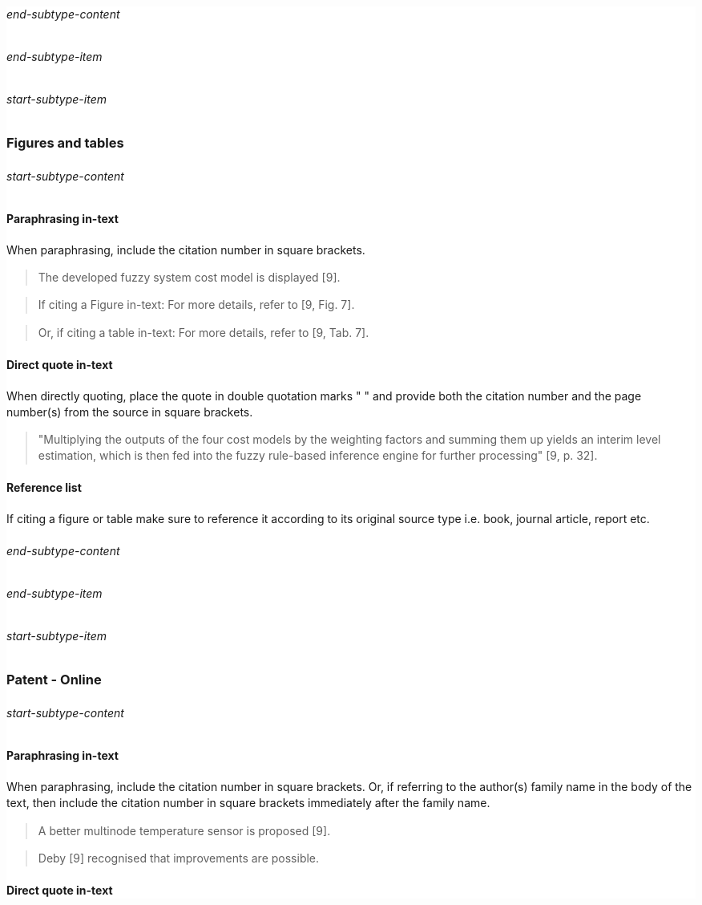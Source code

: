 ###### end-subtype-content

###### end-subtype-item



###### start-subtype-item

### Figures and tables

###### start-subtype-content

#### Paraphrasing in-text

When paraphrasing, include the citation number in square brackets.

> The developed fuzzy system cost model is displayed [9].

> If citing a Figure in-text: For more details, refer to [9, Fig. 7].

> Or, if citing a table in-text: For more details, refer to [9, Tab. 7].

#### Direct quote in-text

When directly quoting, place the quote in double quotation marks " " and provide both the citation number and the page number(s) from the source in square brackets.

> "Multiplying the outputs of the four cost models by the weighting factors and summing them up yields an interim level estimation, which is then fed into the fuzzy rule-based inference engine for further processing" [9, p. 32].

#### Reference list

If citing a figure or table make sure to reference it according to its original source type i.e. book, journal article, report etc.

###### end-subtype-content

###### end-subtype-item



###### start-subtype-item

### Patent - Online

###### start-subtype-content

#### Paraphrasing in-text

When paraphrasing, include the citation number in square brackets. Or, if referring to the author(s) family name in the body of the text, then include the citation number in square brackets immediately after the family name.

> A better multinode temperature sensor is proposed [9].

> Deby [9] recognised that improvements are possible.

#### Direct quote in-text
